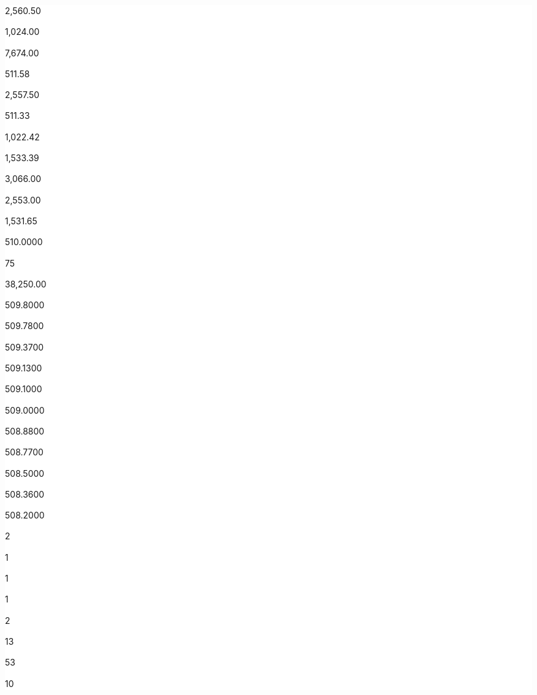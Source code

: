 2,560.50

1,024.00

7,674.00

511.58

2,557.50

511.33

1,022.42

1,533.39

3,066.00

2,553.00

1,531.65

510.0000

75

38,250.00

509.8000

509.7800

509.3700

509.1300

509.1000

509.0000

508.8800

508.7700

508.5000

508.3600

508.2000

2

1

1

1

2

13

53

10

